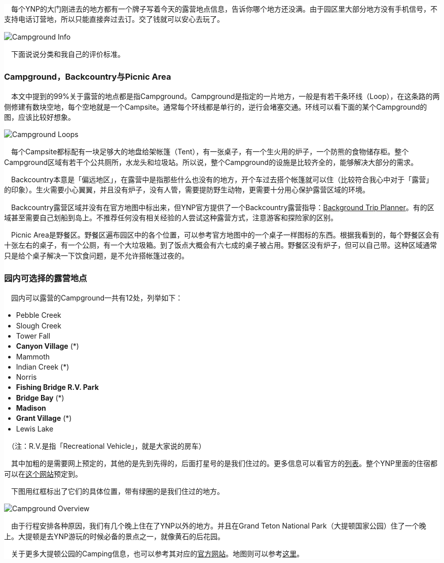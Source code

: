 　每个YNP的大门刚进去的地方都有一个牌子写着今天的露营地点信息，告诉你哪个地方还没满。由于园区里大部分地方没有手机信号，不支持电话订营地，所以只能直接奔过去订。交了钱就可以安心去玩了。

![Campground Info]({{site.img-hosting}}/Pic4Post/yellowstone-camping-guide/campground-info.jpg "Campground Info")

　下面说说分类和我自己的评价标准。

### Campground，Backcountry与Picnic Area

　本文中提到的99%关于露营的地点都是指Campground。Campground是指定的一片地方，一般是有若干条环线（Loop），在这条路的两侧修建有数块空地，每个空地就是一个Campsite。通常每个环线都是单行的，逆行会堵塞交通。环线可以看下面的某个Campground的图，应该比较好想象。

![Campground Loops]({{site.img-hosting}}/Pic4Post/yellowstone-camping-guide/campground-loop.png "Campground Loops")

　每个Campsite都标配有一块足够大的地盘给架帐篷（Tent），有一张桌子，有一个生火用的炉子，一个防熊的食物储存柜。整个Campground区域有若干个公共厕所，水龙头和垃圾站。所以说，整个Campground的设施是比较齐全的，能够解决大部分的需求。

　Backcountry本意是「偏远地区」，在露营中是指那些什么也没有的地方，开个车过去搭个帐篷就可以住（比较符合我心中对于「露营」的印象）。生火需要小心翼翼，并且没有炉子，没有人管，需要提防野生动物，更需要十分用心保护露营区域的环境。

　Backcountry露营区域并没有在官方地图中标出来，但YNP官方提供了一个Backcountry露营指导：[Background Trip Planner](http://www.nps.gov/yell/planyourvisit/upload/bctrip-planner_2012.pdf)。有的区域甚至需要自己划船到岛上。不推荐任何没有相关经验的人尝试这种露营方式，注意游客和探险家的区别。

　Picnic Area是野餐区。野餐区遍布园区中的各个位置，可以参考官方地图中的一个桌子一样图标的东西。根据我看到的，每个野餐区会有十张左右的桌子，有一个公厕，有一个大垃圾箱。到了饭点大概会有六七成的桌子被占用。野餐区没有炉子，但可以自己带。这种区域通常只是给个桌子解决一下饮食问题，是不允许搭帐篷过夜的。

### 园内可选择的露营地点

　园内可以露营的Campground一共有12处，列举如下：

- Pebble Creek
- Slough Creek
- Tower Fall
- **Canyon Village** (*)
- Mammoth
- Indian Creek (*)
- Norris
- **Fishing Bridge R.V. Park**
- **Bridge Bay** (*)
- **Madison**
- **Grant Village** (*)
- Lewis Lake

　（注：R.V.是指「Recreational Vehicle」，就是大家说的房车）

　其中加粗的是需要网上预定的，其他的是先到先得的，后面打星号的是我们住过的。更多信息可以看官方的[列表](http://www.nps.gov/yell/planyourvisit/campgrounds.htm)。整个YNP里面的住宿都可以在[这个网站](http://www.yellowstonenationalparklodges.com/)预定到。

　下图用红框标出了它们的具体位置，带有绿圈的是我们住过的地方。

![Campground Overview]({{site.img-hosting}}/Pic4Post/yellowstone-camping-guide/campground-overview.png "Campground Overview")

　由于行程安排各种原因，我们有几个晚上住在了YNP以外的地方。并且在Grand Teton National Park（大提顿国家公园）住了一个晚上。大提顿是去YNP游玩的时候必备的景点之一，就像黄石的后花园。

　关于更多大提顿公园的Camping信息，也可以参考其对应的[官方网站](http://www.nps.gov/grte/planyourvisit/camping.htm)。地图则可以参考[这里](http://www.nps.gov/grte/planyourvisit/maps.htm)。

